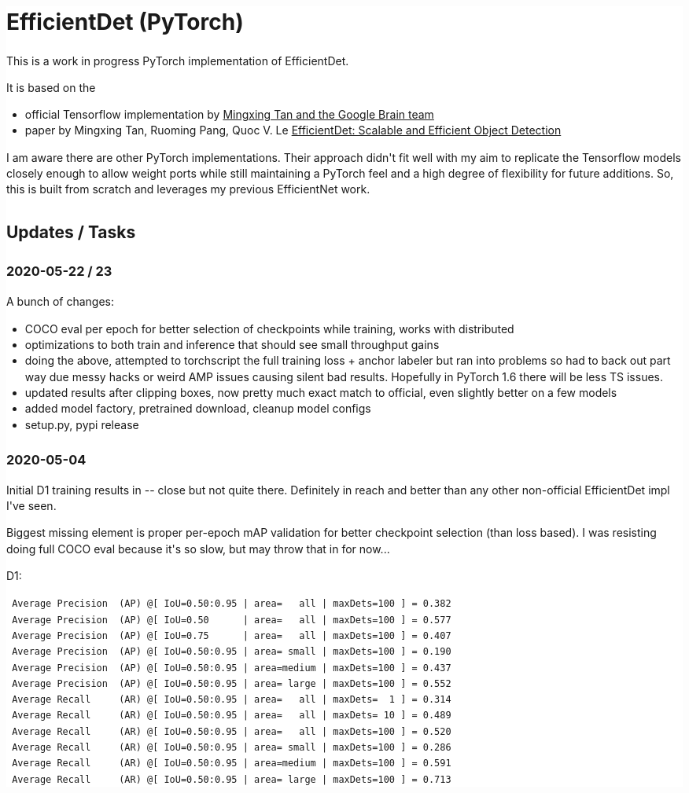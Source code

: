 # EfficientDet (PyTorch)

This is a work in progress PyTorch implementation of EfficientDet. 

It is based on the
* official Tensorflow implementation by [Mingxing Tan and the Google Brain team](https://github.com/google/automl)
* paper by Mingxing Tan, Ruoming Pang, Quoc V. Le [EfficientDet: Scalable and Efficient Object Detection](https://arxiv.org/abs/1911.09070) 

I am aware there are other PyTorch implementations. Their approach didn't fit well with my aim to replicate the Tensorflow models closely enough to allow weight ports while still maintaining a PyTorch feel and a high degree of flexibility for future additions. So, this is built from scratch and leverages my previous EfficientNet work.

## Updates / Tasks

### 2020-05-22 / 23
A bunch of changes:
* COCO eval per epoch for better selection of checkpoints while training, works with distributed
* optimizations to both train and inference that should see small throughput gains
* doing the above, attempted to torchscript the full training loss + anchor labeler but ran into problems so had to back out part way due messy hacks or weird AMP issues causing silent bad results. Hopefully in PyTorch 1.6 there will be less TS issues.
* updated results after clipping boxes, now pretty much exact match to official, even slightly better on a few models
* added model factory, pretrained download, cleanup model configs
* setup.py, pypi release

### 2020-05-04
Initial D1 training results in -- close but not quite there. Definitely in reach and better than any other non-official EfficientDet impl I've seen.

Biggest missing element is proper per-epoch mAP validation for better checkpoint selection (than loss based). I was resisting doing full COCO eval because it's so slow, but may throw that in for now...

D1:
```
 Average Precision  (AP) @[ IoU=0.50:0.95 | area=   all | maxDets=100 ] = 0.382
 Average Precision  (AP) @[ IoU=0.50      | area=   all | maxDets=100 ] = 0.577
 Average Precision  (AP) @[ IoU=0.75      | area=   all | maxDets=100 ] = 0.407
 Average Precision  (AP) @[ IoU=0.50:0.95 | area= small | maxDets=100 ] = 0.190
 Average Precision  (AP) @[ IoU=0.50:0.95 | area=medium | maxDets=100 ] = 0.437
 Average Precision  (AP) @[ IoU=0.50:0.95 | area= large | maxDets=100 ] = 0.552
 Average Recall     (AR) @[ IoU=0.50:0.95 | area=   all | maxDets=  1 ] = 0.314
 Average Recall     (AR) @[ IoU=0.50:0.95 | area=   all | maxDets= 10 ] = 0.489
 Average Recall     (AR) @[ IoU=0.50:0.95 | area=   all | maxDets=100 ] = 0.520
 Average Recall     (AR) @[ IoU=0.50:0.95 | area= small | maxDets=100 ] = 0.286
 Average Recall     (AR) @[ IoU=0.50:0.95 | area=medium | maxDets=100 ] = 0.591
 Average Recall     (AR) @[ IoU=0.50:0.95 | area= large | maxDets=100 ] = 0.713
```

